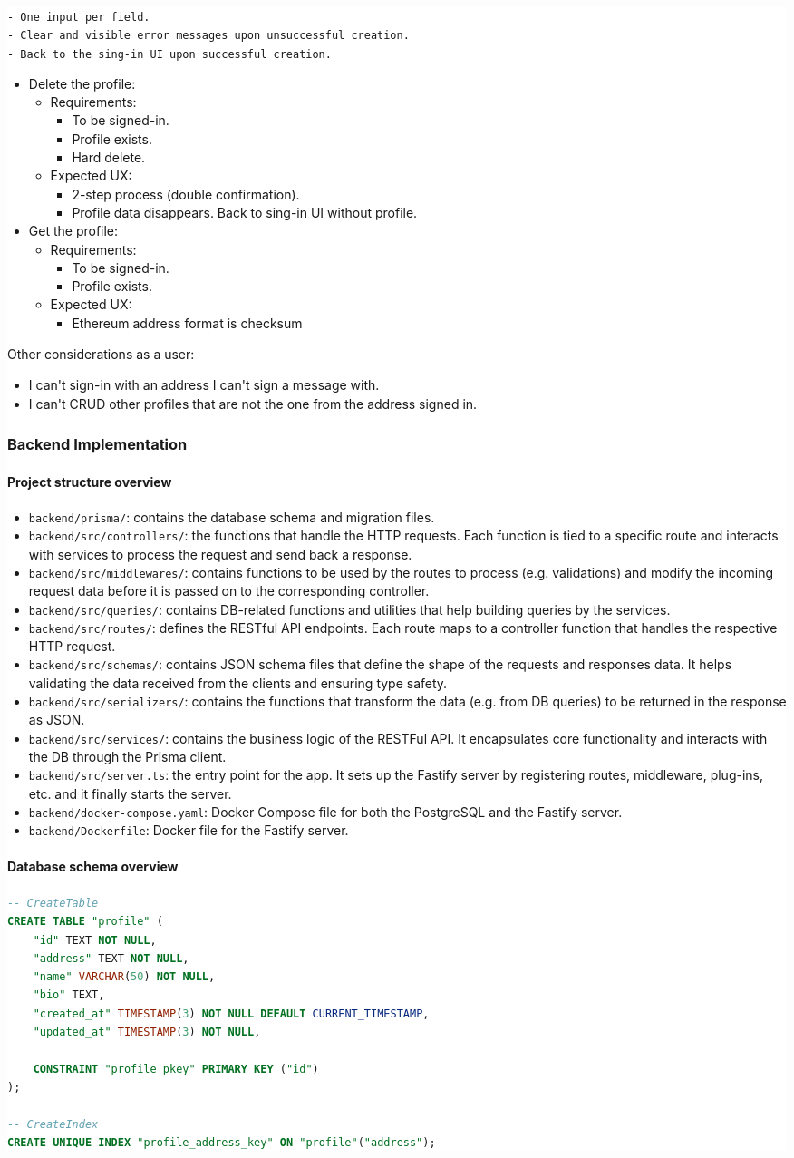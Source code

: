     - One input per field.
    - Clear and visible error messages upon unsuccessful creation.
    - Back to the sing-in UI upon successful creation.
- Delete the profile:
  - Requirements:
    - To be signed-in.
    - Profile exists.
    - Hard delete.
  - Expected UX:
    - 2-step process (double confirmation).
    - Profile data disappears. Back to sing-in UI without profile.
- Get the profile:
  - Requirements:
    - To be signed-in.
    - Profile exists.
  - Expected UX:
    - Ethereum address format is checksum

Other considerations as a user:

- I can't sign-in with an address I can't sign a message with.
- I can't CRUD other profiles that are not the one from the address signed in.

### Backend Implementation

#### Project structure overview

- `backend/prisma/`: contains the database schema and migration files.
- `backend/src/controllers/`: the functions that handle the HTTP requests. Each function is tied to a specific route and interacts with services to process the request and send back a response.
- `backend/src/middlewares/`: contains functions to be used by the routes to process (e.g. validations) and modify the incoming request data before it is passed on to the corresponding controller.
- `backend/src/queries/`: contains DB-related functions and utilities that help building queries by the services.
- `backend/src/routes/`: defines the RESTful API endpoints. Each route maps to a controller function that handles the respective HTTP request.
- `backend/src/schemas/`: contains JSON schema files that define the shape of the requests and responses data. It helps validating the data received from the clients and ensuring type safety.
- `backend/src/serializers/`: contains the functions that transform the data (e.g. from DB queries) to be returned in the response as JSON.
- `backend/src/services/`: contains the business logic of the RESTFul API. It encapsulates core functionality and interacts with the DB through the Prisma client.
- `backend/src/server.ts`: the entry point for the app. It sets up the Fastify server by registering routes, middleware, plug-ins, etc. and it finally starts the server.
- `backend/docker-compose.yaml`: Docker Compose file for both the PostgreSQL and the Fastify server.
- `backend/Dockerfile`: Docker file for the Fastify server.

#### Database schema overview

```sql
-- CreateTable
CREATE TABLE "profile" (
    "id" TEXT NOT NULL,
    "address" TEXT NOT NULL,
    "name" VARCHAR(50) NOT NULL,
    "bio" TEXT,
    "created_at" TIMESTAMP(3) NOT NULL DEFAULT CURRENT_TIMESTAMP,
    "updated_at" TIMESTAMP(3) NOT NULL,

    CONSTRAINT "profile_pkey" PRIMARY KEY ("id")
);

-- CreateIndex
CREATE UNIQUE INDEX "profile_address_key" ON "profile"("address");
```
